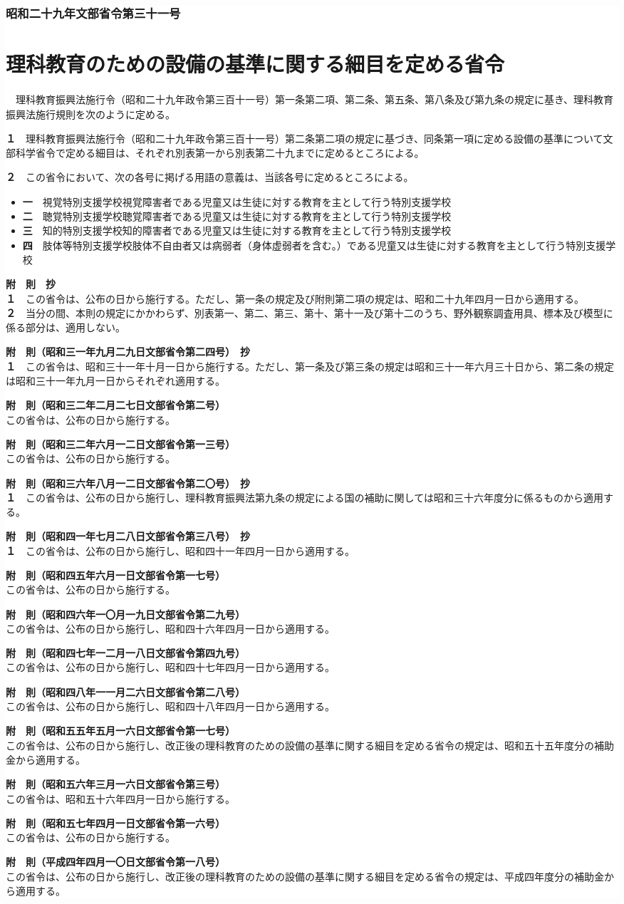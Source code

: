 ### 昭和二十九年文部省令第三十一号  
# 理科教育のための設備の基準に関する細目を定める省令  
　理科教育振興法施行令（昭和二十九年政令第三百十一号）第一条第二項、第二条、第五条、第八条及び第九条の規定に基き、理科教育振興法施行規則を次のように定める。  
  
**１**　理科教育振興法施行令（昭和二十九年政令第三百十一号）第二条第二項の規定に基づき、同条第一項に定める設備の基準について文部科学省令で定める細目は、それぞれ別表第一から別表第二十九までに定めるところによる。  
  
**２**　この省令において、次の各号に掲げる用語の意義は、当該各号に定めるところによる。  
* **一**　視覚特別支援学校視覚障害者である児童又は生徒に対する教育を主として行う特別支援学校  
* **二**　聴覚特別支援学校聴覚障害者である児童又は生徒に対する教育を主として行う特別支援学校  
* **三**　知的特別支援学校知的障害者である児童又は生徒に対する教育を主として行う特別支援学校  
* **四**　肢体等特別支援学校肢体不自由者又は病弱者（身体虚弱者を含む。）である児童又は生徒に対する教育を主として行う特別支援学校  
  
**附　則　抄**  
**１**　この省令は、公布の日から施行する。ただし、第一条の規定及び附則第二項の規定は、昭和二十九年四月一日から適用する。  
**２**　当分の間、本則の規定にかかわらず、別表第一、第二、第三、第十、第十一及び第十二のうち、野外観察調査用具、標本及び模型に係る部分は、適用しない。  
  
**附　則（昭和三一年九月二九日文部省令第二四号）　抄**  
**１**　この省令は、昭和三十一年十月一日から施行する。ただし、第一条及び第三条の規定は昭和三十一年六月三十日から、第二条の規定は昭和三十一年九月一日からそれぞれ適用する。  
  
**附　則（昭和三二年二月二七日文部省令第二号）**  
この省令は、公布の日から施行する。  
  
**附　則（昭和三二年六月一二日文部省令第一三号）**  
この省令は、公布の日から施行する。  
  
**附　則（昭和三六年八月一二日文部省令第二〇号）　抄**  
**１**　この省令は、公布の日から施行し、理科教育振興法第九条の規定による国の補助に関しては昭和三十六年度分に係るものから適用する。  
  
**附　則（昭和四一年七月二八日文部省令第三八号）　抄**  
**１**　この省令は、公布の日から施行し、昭和四十一年四月一日から適用する。  
  
**附　則（昭和四五年六月一日文部省令第一七号）**  
この省令は、公布の日から施行する。  
  
**附　則（昭和四六年一〇月一九日文部省令第二九号）**  
この省令は、公布の日から施行し、昭和四十六年四月一日から適用する。  
  
**附　則（昭和四七年一二月一八日文部省令第四九号）**  
この省令は、公布の日から施行し、昭和四十七年四月一日から適用する。  
  
**附　則（昭和四八年一一月二六日文部省令第二八号）**  
この省令は、公布の日から施行し、昭和四十八年四月一日から適用する。  
  
**附　則（昭和五五年五月一六日文部省令第一七号）**  
この省令は、公布の日から施行し、改正後の理科教育のための設備の基準に関する細目を定める省令の規定は、昭和五十五年度分の補助金から適用する。  
  
**附　則（昭和五六年三月一六日文部省令第三号）**  
この省令は、昭和五十六年四月一日から施行する。  
  
**附　則（昭和五七年四月一日文部省令第一六号）**  
この省令は、公布の日から施行する。  
  
**附　則（平成四年四月一〇日文部省令第一八号）**  
この省令は、公布の日から施行し、改正後の理科教育のための設備の基準に関する細目を定める省令の規定は、平成四年度分の補助金から適用する。  
  
